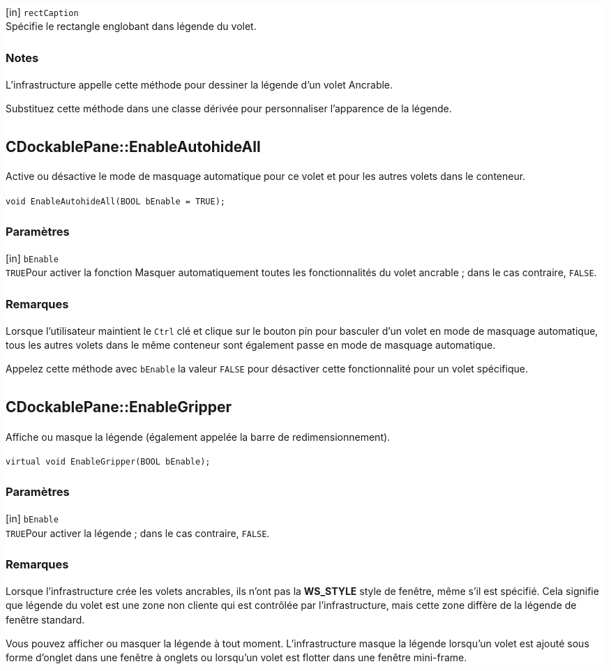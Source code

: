  [in] `rectCaption`  
 Spécifie le rectangle englobant dans légende du volet.  
  
### <a name="remarks"></a>Notes  
 L’infrastructure appelle cette méthode pour dessiner la légende d’un volet Ancrable.  
  
 Substituez cette méthode dans une classe dérivée pour personnaliser l’apparence de la légende.  
  
##  <a name="a-nameenableautohidealla--cdockablepaneenableautohideall"></a><a name="enableautohideall"></a>CDockablePane::EnableAutohideAll  
 Active ou désactive le mode de masquage automatique pour ce volet et pour les autres volets dans le conteneur.  
  
```  
void EnableAutohideAll(BOOL bEnable = TRUE);
```  
  
### <a name="parameters"></a>Paramètres  
 [in] `bEnable`  
 `TRUE`Pour activer la fonction Masquer automatiquement toutes les fonctionnalités du volet ancrable ; dans le cas contraire, `FALSE`.  
  
### <a name="remarks"></a>Remarques  
 Lorsque l’utilisateur maintient le `Ctrl` clé et clique sur le bouton pin pour basculer d’un volet en mode de masquage automatique, tous les autres volets dans le même conteneur sont également passe en mode de masquage automatique.  
  
 Appelez cette méthode avec `bEnable` la valeur `FALSE` pour désactiver cette fonctionnalité pour un volet spécifique.  
  
##  <a name="a-nameenablegrippera--cdockablepaneenablegripper"></a><a name="enablegripper"></a>CDockablePane::EnableGripper  
 Affiche ou masque la légende (également appelée la barre de redimensionnement).  
  
```  
virtual void EnableGripper(BOOL bEnable);
```  
  
### <a name="parameters"></a>Paramètres  
 [in] `bEnable`  
 `TRUE`Pour activer la légende ; dans le cas contraire, `FALSE`.  
  
### <a name="remarks"></a>Remarques  
 Lorsque l’infrastructure crée les volets ancrables, ils n’ont pas la **WS_STYLE** style de fenêtre, même s’il est spécifié. Cela signifie que légende du volet est une zone non cliente qui est contrôlée par l’infrastructure, mais cette zone diffère de la légende de fenêtre standard.  
  
 Vous pouvez afficher ou masquer la légende à tout moment. L’infrastructure masque la légende lorsqu’un volet est ajouté sous forme d’onglet dans une fenêtre à onglets ou lorsqu’un volet est flotter dans une fenêtre mini-frame.  
  